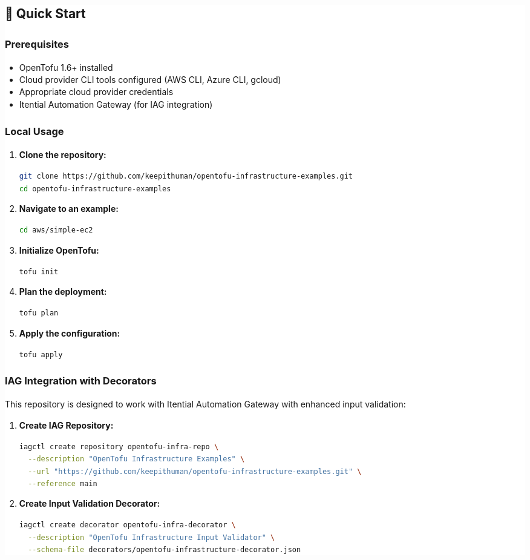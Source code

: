 ## 🚀 Quick Start

### Prerequisites
- OpenTofu 1.6+ installed
- Cloud provider CLI tools configured (AWS CLI, Azure CLI, gcloud)
- Appropriate cloud provider credentials
- Itential Automation Gateway (for IAG integration)

### Local Usage

1. **Clone the repository:**
   ```bash
   git clone https://github.com/keepithuman/opentofu-infrastructure-examples.git
   cd opentofu-infrastructure-examples
   ```

2. **Navigate to an example:**
   ```bash
   cd aws/simple-ec2
   ```

3. **Initialize OpenTofu:**
   ```bash
   tofu init
   ```

4. **Plan the deployment:**
   ```bash
   tofu plan
   ```

5. **Apply the configuration:**
   ```bash
   tofu apply
   ```

### IAG Integration with Decorators

This repository is designed to work with Itential Automation Gateway with enhanced input validation:

1. **Create IAG Repository:**
   ```bash
   iagctl create repository opentofu-infra-repo \
     --description "OpenTofu Infrastructure Examples" \
     --url "https://github.com/keepithuman/opentofu-infrastructure-examples.git" \
     --reference main
   ```

2. **Create Input Validation Decorator:**
   ```bash
   iagctl create decorator opentofu-infra-decorator \
     --description "OpenTofu Infrastructure Input Validator" \
     --schema-file decorators/opentofu-infrastructure-decorator.json
   ```
